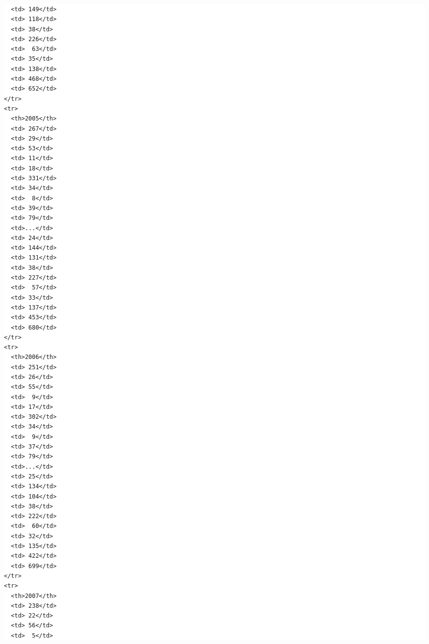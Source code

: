       <td> 149</td>
      <td> 118</td>
      <td> 38</td>
      <td> 226</td>
      <td>  63</td>
      <td> 35</td>
      <td> 138</td>
      <td> 468</td>
      <td> 652</td>
    </tr>
    <tr>
      <th>2005</th>
      <td> 267</td>
      <td> 29</td>
      <td> 53</td>
      <td> 11</td>
      <td> 18</td>
      <td> 331</td>
      <td> 34</td>
      <td>  8</td>
      <td> 39</td>
      <td> 79</td>
      <td>...</td>
      <td> 24</td>
      <td> 144</td>
      <td> 131</td>
      <td> 38</td>
      <td> 227</td>
      <td>  57</td>
      <td> 33</td>
      <td> 137</td>
      <td> 453</td>
      <td> 680</td>
    </tr>
    <tr>
      <th>2006</th>
      <td> 251</td>
      <td> 26</td>
      <td> 55</td>
      <td>  9</td>
      <td> 17</td>
      <td> 302</td>
      <td> 34</td>
      <td>  9</td>
      <td> 37</td>
      <td> 79</td>
      <td>...</td>
      <td> 25</td>
      <td> 134</td>
      <td> 104</td>
      <td> 38</td>
      <td> 222</td>
      <td>  60</td>
      <td> 32</td>
      <td> 135</td>
      <td> 422</td>
      <td> 699</td>
    </tr>
    <tr>
      <th>2007</th>
      <td> 238</td>
      <td> 22</td>
      <td> 56</td>
      <td>  5</td>